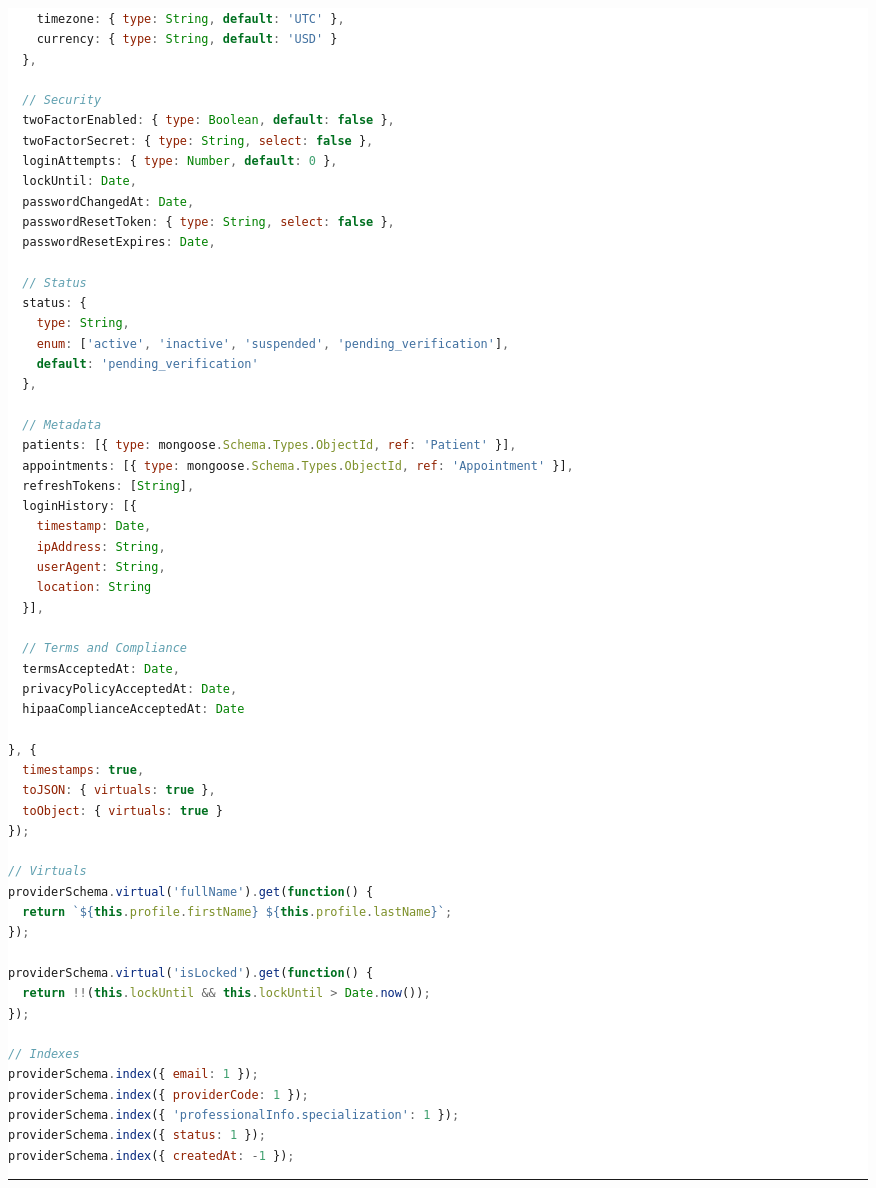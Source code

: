 ```javascript
    timezone: { type: String, default: 'UTC' },
    currency: { type: String, default: 'USD' }
  },

  // Security
  twoFactorEnabled: { type: Boolean, default: false },
  twoFactorSecret: { type: String, select: false },
  loginAttempts: { type: Number, default: 0 },
  lockUntil: Date,
  passwordChangedAt: Date,
  passwordResetToken: { type: String, select: false },
  passwordResetExpires: Date,

  // Status
  status: {
    type: String,
    enum: ['active', 'inactive', 'suspended', 'pending_verification'],
    default: 'pending_verification'
  },

  // Metadata
  patients: [{ type: mongoose.Schema.Types.ObjectId, ref: 'Patient' }],
  appointments: [{ type: mongoose.Schema.Types.ObjectId, ref: 'Appointment' }],
  refreshTokens: [String],
  loginHistory: [{
    timestamp: Date,
    ipAddress: String,
    userAgent: String,
    location: String
  }],

  // Terms and Compliance
  termsAcceptedAt: Date,
  privacyPolicyAcceptedAt: Date,
  hipaaComplianceAcceptedAt: Date

}, {
  timestamps: true,
  toJSON: { virtuals: true },
  toObject: { virtuals: true }
});

// Virtuals
providerSchema.virtual('fullName').get(function() {
  return `${this.profile.firstName} ${this.profile.lastName}`;
});

providerSchema.virtual('isLocked').get(function() {
  return !!(this.lockUntil && this.lockUntil > Date.now());
});

// Indexes
providerSchema.index({ email: 1 });
providerSchema.index({ providerCode: 1 });
providerSchema.index({ 'professionalInfo.specialization': 1 });
providerSchema.index({ status: 1 });
providerSchema.index({ createdAt: -1 });
```

---